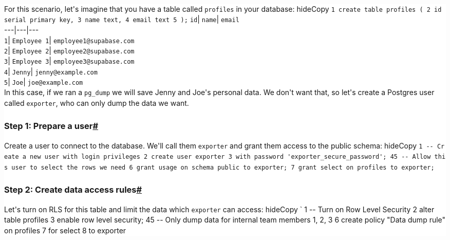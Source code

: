 
For this scenario, let's imagine that you have a table called `profiles` in your database:
hideCopy
`
1
create table profiles (
2
 id serial primary key,
3
 name text,
4
 email text
5
);
`
`id`| `name`| `email`  
---|---|---  
`1`| `Employee 1`| `employee1@supabase.com`  
`2`| `Employee 2`| `employee2@supabase.com`  
`3`| `Employee 3`| `employee3@supabase.com`  
`4`| `Jenny`| `jenny@example.com`  
`5`| `Joe`| `joe@example.com`  
In this case, if we ran a `pg_dump` we will save Jenny and Joe's personal data. We don't want that, so let's create a Postgres user called `exporter`, who can only dump the data we want.
### Step 1: Prepare a user[#](https://supabase.com/blog/partial-postgresql-data-dumps-with-rls#step-1-prepare-a-user)
Create a user to connect to the database. We'll call them `exporter` and grant them access to the public schema:
hideCopy
`
1
-- Create a new user with login privileges
2
create user exporter
3
 with password 'exporter_secure_password';
45
-- Allow this user to select the rows we need
6
grant usage on schema public to exporter;
7
grant select on profiles to exporter;
`
### Step 2: Create data access rules[#](https://supabase.com/blog/partial-postgresql-data-dumps-with-rls#step-2-create-data-access-rules)
Let's turn on RLS for this table and limit the data which `exporter` can access:
hideCopy
`
1
-- Turn on Row Level Security
2
alter table profiles
3
 enable row level security;
45
-- Only dump data for internal team members 1, 2, 3
6
create policy "Data dump rule" on profiles
7
 for select
8
 to exporter